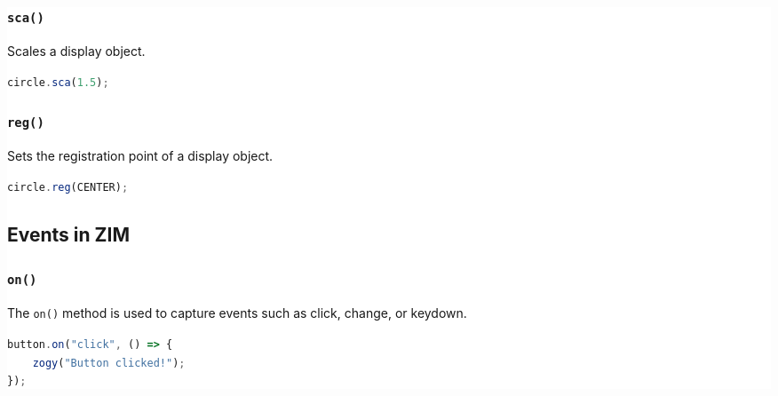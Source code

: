 ### `sca()`
Scales a display object.

```js
circle.sca(1.5);
```

### `reg()`
Sets the registration point of a display object.

```js
circle.reg(CENTER);
```

## Events in ZIM

### `on()`
The `on()` method is used to capture events such as click, change, or keydown.

```js
button.on("click", () => {
    zogy("Button clicked!");
});
```
